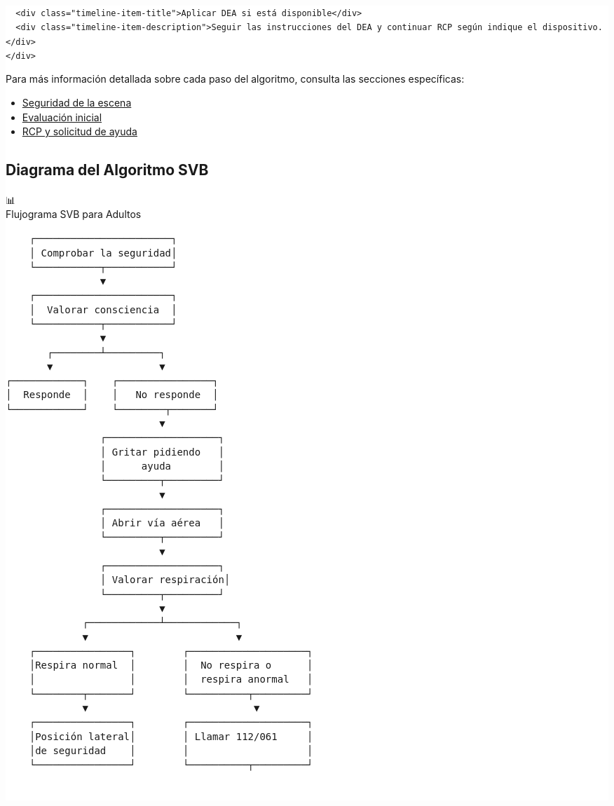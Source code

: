       <div class="timeline-item-title">Aplicar DEA si está disponible</div>
      <div class="timeline-item-description">Seguir las instrucciones del DEA y continuar RCP según indique el dispositivo.</div>
    </div>
  </div>
</div>

<div class="custom-container tip">
  <p>Para más información detallada sobre cada paso del algoritmo, consulta las secciones específicas:</p>
  <ul>
    <li><a href="/algoritmo-svb-adultos/seguridad">Seguridad de la escena</a></li>
    <li><a href="/algoritmo-svb-adultos/evaluacion-inicial">Evaluación inicial</a></li>
    <li><a href="/algoritmo-svb-adultos/rcp-y-ayuda">RCP y solicitud de ayuda</a></li>
  </ul>
</div>

## Diagrama del Algoritmo SVB

<div class="custom-card">
  <div class="card-header">
    <div class="header-icon">📊</div>
    <div class="header-title">Flujograma SVB para Adultos</div>
  </div>
  <div class="card-content">
    <pre class="diagram">
    ┌───────────────────────┐
    │ Comprobar la seguridad│
    └───────────┬───────────┘
                ▼
    ┌───────────────────────┐
    │  Valorar consciencia  │
    └───────────┬───────────┘
                ▼
       ┌────────┴─────────┐
       ▼                  ▼
┌────────────┐    ┌────────────────┐
│  Responde  │    │   No responde  │
└────────────┘    └────────┬───────┘
                          ▼
                ┌───────────────────┐
                │ Gritar pidiendo   │
                │      ayuda        │
                └─────────┬─────────┘
                          ▼
                ┌───────────────────┐
                │ Abrir vía aérea   │
                └─────────┬─────────┘
                          ▼
                ┌───────────────────┐
                │ Valorar respiración│
                └─────────┬─────────┘
                          ▼
             ┌────────────┴────────────┐
             ▼                         ▼
    ┌────────────────┐        ┌────────────────────┐
    │Respira normal  │        │  No respira o      │
    │                │        │  respira anormal   │
    └────────┬───────┘        └──────────┬─────────┘
             ▼                            ▼
    ┌────────────────┐        ┌────────────────────┐
    │Posición lateral│        │ Llamar 112/061     │
    │de seguridad    │        │                    │
    └────────────────┘        └──────────┬─────────┘